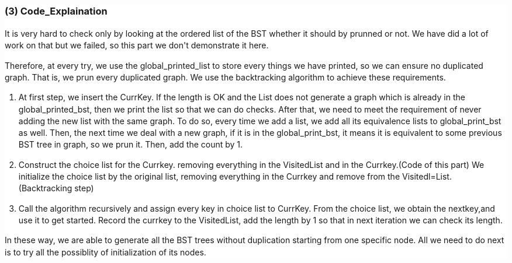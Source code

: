 

### (3) Code_Explaination

It is very hard to check only by looking at the ordered list of the BST whether it should by prunned or not. We have did a lot of work on that but we failed, so this part we don't demonstrate it here.


Therefore, at every try, we use the global_printed_list to store every things we have printed, so we can ensure no duplicated graph. That is, we prun every duplicated graph. 
We use the backtracking algorithm to achieve these requirements.

1) At first step, we insert the CurrKey. If the length is OK and the List does not generate a graph which is already in the global_printed_bst, then we print the list so that we can do checks. After that, we need to meet the requirement of never adding the new list with the same graph. To do so, every time we add a list, we add all its equivalence lists to global_print_bst as well. Then, the next time we deal with a new graph, if it is in the global_print_bst, it means it is equivalent to some previous BST tree in graph, so we prun it. Then, add the count by 1.

2. Construct the choice list for the Currkey. removing everything in the VisitedList and in the Currkey.(Code of this part)
   We initialize the choice list by the original list, removing everything in the Currkey and remove from the Visitedl=List. (Backtracking step)

3. Call the algorithm recursively and assign every key in choice list to CurrKey.
   From the choice list, we obtain the nextkey,and use it to get started. Record the currkey to the VisitedList, add the length by 1 so that in next iteration we can check its length.

In these way, we are able to generate all the BST trees without duplication starting from one specific node.
All we need to do next is to try all the possiblity of initialization of its nodes.